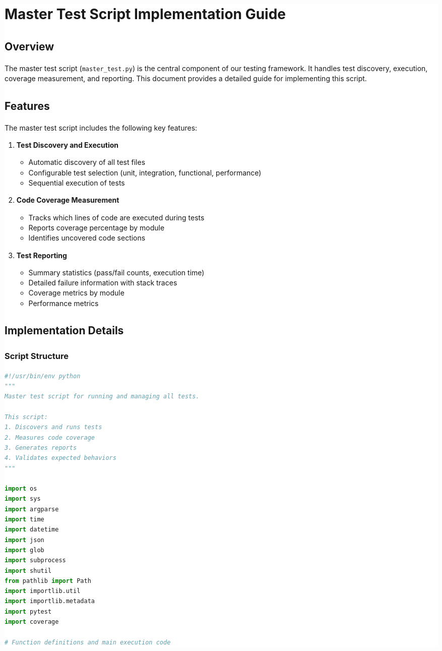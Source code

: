 # Master Test Script Implementation Guide

## Overview

The master test script (`master_test.py`) is the central component of our testing framework. It handles test discovery, execution, coverage measurement, and reporting. This document provides a detailed guide for implementing this script.

## Features

The master test script includes the following key features:

1. **Test Discovery and Execution**
   - Automatic discovery of all test files
   - Configurable test selection (unit, integration, functional, performance)
   - Sequential execution of tests

2. **Code Coverage Measurement**
   - Tracks which lines of code are executed during tests
   - Reports coverage percentage by module
   - Identifies uncovered code sections

3. **Test Reporting**
   - Summary statistics (pass/fail counts, execution time)
   - Detailed failure information with stack traces
   - Coverage metrics by module
   - Performance metrics

## Implementation Details

### Script Structure

```python
#!/usr/bin/env python
"""
Master test script for running and managing all tests.

This script:
1. Discovers and runs tests
2. Measures code coverage
3. Generates reports
4. Validates expected behaviors
"""

import os
import sys
import argparse
import time
import datetime
import json
import glob
import subprocess
import shutil
from pathlib import Path
import importlib.util
import importlib.metadata
import pytest
import coverage

# Function definitions and main execution code
```
